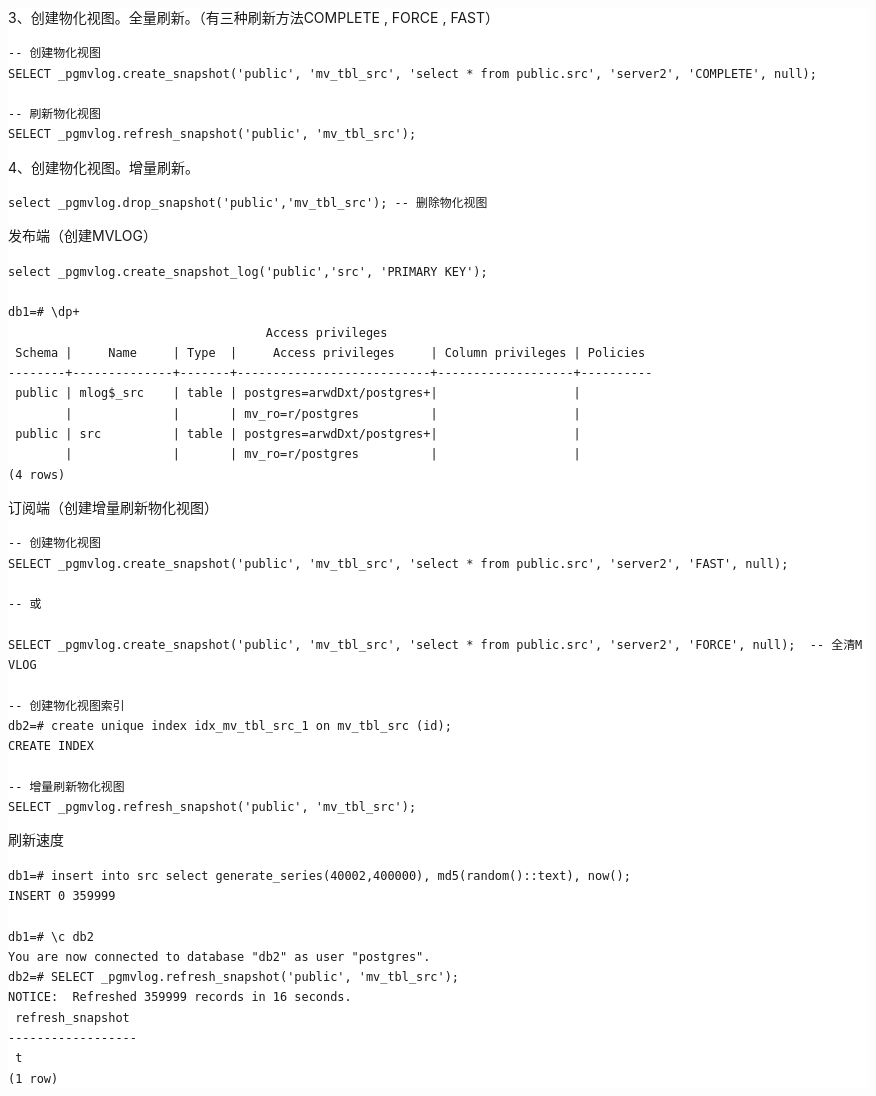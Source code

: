 3、创建物化视图。全量刷新。（有三种刷新方法COMPLETE , FORCE , FAST）  
  
```  
-- 创建物化视图  
SELECT _pgmvlog.create_snapshot('public', 'mv_tbl_src', 'select * from public.src', 'server2', 'COMPLETE', null);  
  
-- 刷新物化视图  
SELECT _pgmvlog.refresh_snapshot('public', 'mv_tbl_src');  
```  
  
4、创建物化视图。增量刷新。  
  
```  
select _pgmvlog.drop_snapshot('public','mv_tbl_src'); -- 删除物化视图  
```  
  
发布端（创建MVLOG）  
  
```  
select _pgmvlog.create_snapshot_log('public','src', 'PRIMARY KEY');   
  
db1=# \dp+  
                                    Access privileges  
 Schema |     Name     | Type  |     Access privileges     | Column privileges | Policies   
--------+--------------+-------+---------------------------+-------------------+----------  
 public | mlog$_src    | table | postgres=arwdDxt/postgres+|                   |   
        |              |       | mv_ro=r/postgres          |                   |   
 public | src          | table | postgres=arwdDxt/postgres+|                   |   
        |              |       | mv_ro=r/postgres          |                   |   
(4 rows)  
```  
  
订阅端（创建增量刷新物化视图）  
  
```  
-- 创建物化视图  
SELECT _pgmvlog.create_snapshot('public', 'mv_tbl_src', 'select * from public.src', 'server2', 'FAST', null);  
  
-- 或  
  
SELECT _pgmvlog.create_snapshot('public', 'mv_tbl_src', 'select * from public.src', 'server2', 'FORCE', null);  -- 全清MVLOG  
  
-- 创建物化视图索引  
db2=# create unique index idx_mv_tbl_src_1 on mv_tbl_src (id);  
CREATE INDEX  
  
-- 增量刷新物化视图  
SELECT _pgmvlog.refresh_snapshot('public', 'mv_tbl_src');  
```  
  
刷新速度  
  
```  
db1=# insert into src select generate_series(40002,400000), md5(random()::text), now();  
INSERT 0 359999  
  
db1=# \c db2  
You are now connected to database "db2" as user "postgres".  
db2=# SELECT _pgmvlog.refresh_snapshot('public', 'mv_tbl_src');  
NOTICE:  Refreshed 359999 records in 16 seconds.  
 refresh_snapshot   
------------------  
 t  
(1 row)  
```  
  